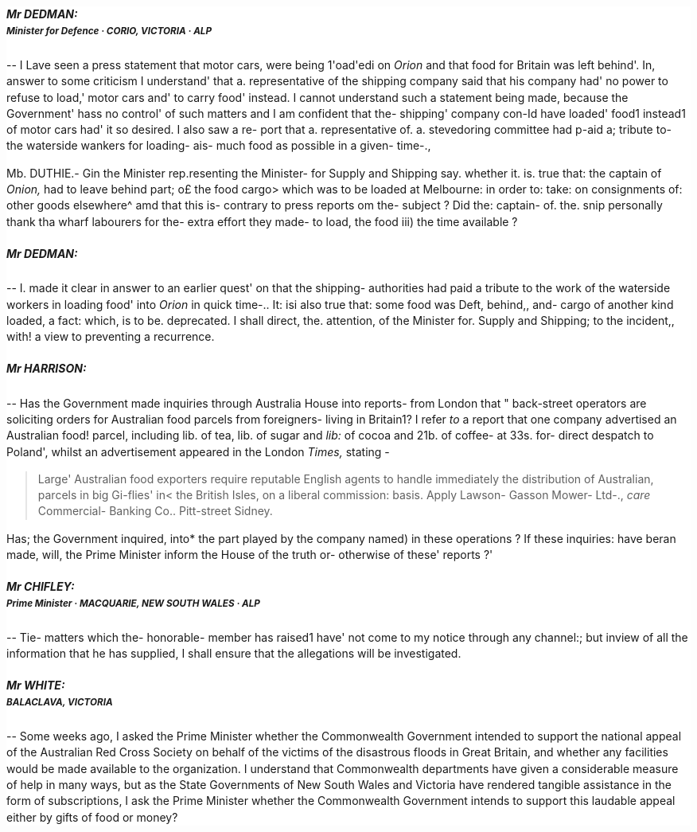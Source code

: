 ##### Mr DEDMAN:<br><small class="text-muted">Minister for Defence &middot; CORIO, VICTORIA &middot; ALP</small>

-- I Lave seen a press statement that motor cars, were being 1'oad'edi on  *Orion*  and  that food for Britain was left behind'. In, answer to some criticism I understand' that a. representative of the shipping company said that his company had' no power to refuse to load,' motor cars and' to carry food' instead. I cannot understand such a statement being made, because the Government' hass no control' of such matters and I am  confident  that the- shipping' company con-Id have loaded' food1 instead1 of motor cars had' it so desired. I also saw a re- port that a.  representative  of. a. stevedoring  committee had  p-aid a; tribute to- the waterside wankers for loading- ais- much food as possible in a given- time-., 

Mb. DUTHIE.- Gin the Minister rep.resenting the Minister- for  Supply  and Shipping say. whether it. is. true that: the captain of  *Onion,*  had to leave behind part; o£ the food cargo&gt; which was to be loaded at Melbourne: in order to: take: on  consignments  of: other goods elsewhere^ amd that this is- contrary to press reports om the- subject ? Did the: captain- of. the. snip personally thank tha wharf labourers for the- extra effort they made- to load, the food iii) the time available ? 

##### Mr DEDMAN:

-- I. made it clear in answer to an earlier quest' on that the shipping- authorities had paid a tribute to the work of the waterside workers in loading food' into  *Orion*  in quick time-.. It: isi also true that: some food was Deft, behind,, and-  cargo  of another kind loaded, a fact: which, is to be. deprecated. I shall direct, the. attention, of the Minister for. Supply and Shipping; to the incident,, with! a view to preventing a  recurrence. 

##### Mr HARRISON:

-- Has the Government made inquiries through Australia House into reports- from London that " back-street operators are soliciting orders for Australian food parcels from foreigners- living in Britain1? I refer  *to*  a report that one company advertised an Australian food! parcel, including lib. of tea, lib. of sugar and  *lib:*  of cocoa and 21b. of coffee- at 33s. for- direct despatch to Poland',  whilst  an advertisement appeared in the London  *Times,*  stating - 

  >Large'  Australian  food exporters require reputable English agents to handle immediately the distribution of Australian, parcels in big Gi-flies' in&lt; the British Isles, on a liberal commission: basis. Apply Lawson-  Gasson  Mower- Ltd-.,  *care*  Commercial- Banking Co.. Pitt-street Sidney. 

Has; the Government inquired, into* the part played by the company named) in these  operations  ? If these inquiries:  have  beran made, will, the Prime Minister inform the House of the truth or- otherwise of these' reports ?' 

##### Mr CHIFLEY:<br><small class="text-muted">Prime Minister &middot; MACQUARIE, NEW SOUTH WALES &middot; ALP</small>

-- Tie- matters  which  the- honorable- member has raised1 have' not come to my notice through any channel:; but inview of all the information that he has supplied, I shall ensure that the allegations will be investigated. 

##### Mr WHITE:<br><small class="text-muted">BALACLAVA, VICTORIA</small>

-- Some weeks ago, I asked the Prime Minister whether the Commonwealth Government intended to support the national appeal of the Australian Red Cross Society on behalf of the victims of the disastrous floods in Great Britain, and whether any facilities would be made available to the organization. I understand that Commonwealth departments have given a considerable measure of help in many ways, but as the State Governments of New South Wales and Victoria have rendered tangible assistance in the form of subscriptions, I ask the Prime Minister whether the Commonwealth Government intends to support this laudable appeal either by gifts of food or money? 
